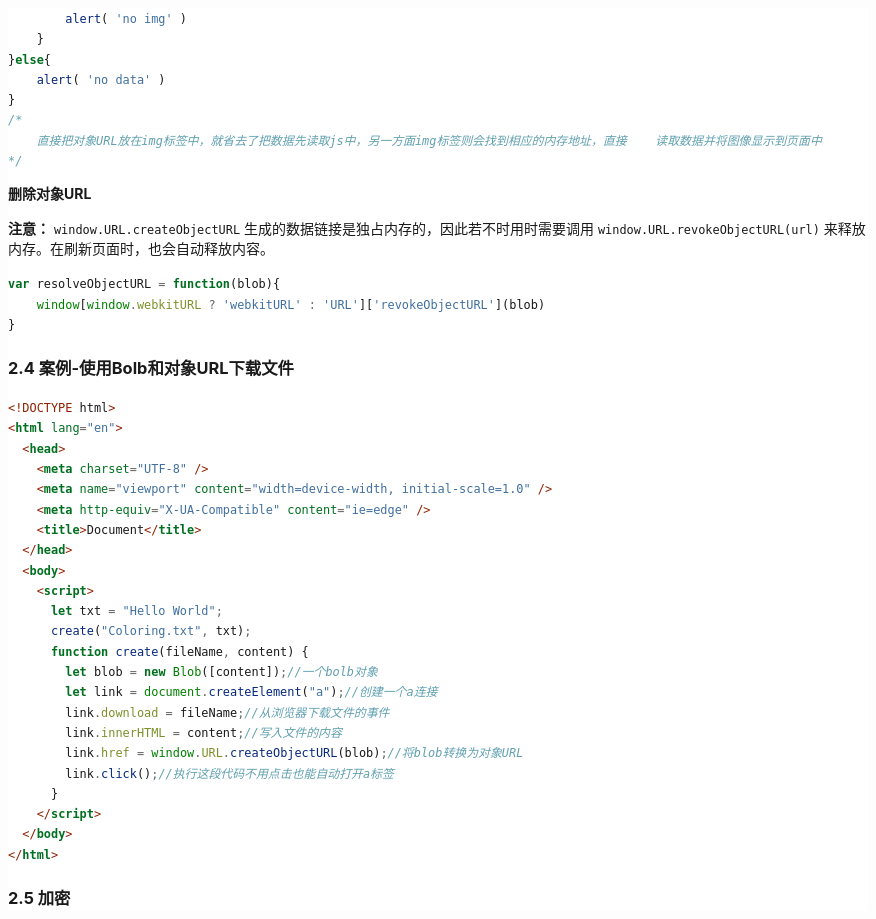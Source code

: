 ```js
      	alert( 'no img' )
    }
}else{
  	alert( 'no data' )
}
/*
	直接把对象URL放在img标签中，就省去了把数据先读取js中，另一方面img标签则会找到相应的内存地址，直接	  读取数据并将图像显示到页面中
*/
```

**删除对象URL**

**注意：** `window.URL.createObjectURL` 生成的数据链接是独占内存的，因此若不时用时需要调用 `window.URL.revokeObjectURL(url)` 来释放内存。在刷新页面时，也会自动释放内容。

```js
var resolveObjectURL = function(blob){
    window[window.webkitURL ? 'webkitURL' : 'URL']['revokeObjectURL'](blob)
}
```





### 2.4 案例-使用Bolb和对象URL下载文件

```html
<!DOCTYPE html>
<html lang="en">
  <head>
    <meta charset="UTF-8" />
    <meta name="viewport" content="width=device-width, initial-scale=1.0" />
    <meta http-equiv="X-UA-Compatible" content="ie=edge" />
    <title>Document</title>
  </head>
  <body>
    <script>
      let txt = "Hello World";
      create("Coloring.txt", txt);
      function create(fileName, content) {
        let blob = new Blob([content]);//一个bolb对象
        let link = document.createElement("a");//创建一个a连接
        link.download = fileName;//从浏览器下载文件的事件
        link.innerHTML = content;//写入文件的内容
        link.href = window.URL.createObjectURL(blob);//将blob转换为对象URL
        link.click();//执行这段代码不用点击也能自动打开a标签
      }
    </script>
  </body>
</html>
```



### 2.5 加密
